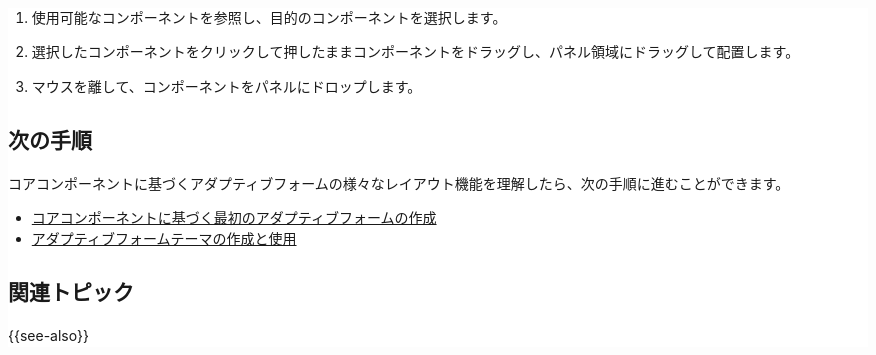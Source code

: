 1. 使用可能なコンポーネントを参照し、目的のコンポーネントを選択します。

1. 選択したコンポーネントをクリックして押したままコンポーネントをドラッグし、パネル領域にドラッグして配置します。

1. マウスを離して、コンポーネントをパネルにドロップします。

## 次の手順

コアコンポーネントに基づくアダプティブフォームの様々なレイアウト機能を理解したら、次の手順に進むことができます。

* [コアコンポーネントに基づく最初のアダプティブフォームの作成](/help/forms/creating-adaptive-form-core-components.md)
* [アダプティブフォームテーマの作成と使用](/help/forms/using-themes-in-core-components.md)



## 関連トピック

{{see-also}}